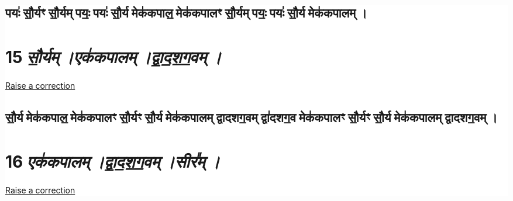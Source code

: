 ## पयः॑ सौ॒र्यꣳ सौ॒र्यम् पयः॒ पयः॑ सौ॒र्य मेक॑कपाल॒ मेक॑कपालꣳ सौ॒र्यम् पयः॒ पयः॑ सौ॒र्य मेक॑कपालम् । ##


# 15  _सौ॒र्यम् ।एक॑कपालम् ।द्वा॒द॒श॒ग॒वम् ।_ #  



 [Raise a correction](https://github.com/hvram1/baraha2unicode/issues/new?title=TS+1.8.7.1-15&body=%E0%A4%B8%E0%A5%8C%E0%A5%92%E0%A4%B0%E0%A5%8D%E0%A4%AF%E0%A4%AE%E0%A5%8D+%E0%A5%A4%E0%A4%8F%E0%A4%95%E0%A5%91%E0%A4%95%E0%A4%AA%E0%A4%BE%E0%A4%B2%E0%A4%AE%E0%A5%8D+%E0%A5%A4%E0%A4%A6%E0%A5%8D%E0%A4%B5%E0%A4%BE%E0%A5%92%E0%A4%A6%E0%A5%92%E0%A4%B6%E0%A5%92%E0%A4%97%E0%A5%92%E0%A4%B5%E0%A4%AE%E0%A5%8D+%E0%A5%A4%0A%0A%0A%E0%A4%B8%E0%A5%8C%E0%A5%92%E0%A4%B0%E0%A5%8D%E0%A4%AF+%E0%A4%AE%E0%A5%87%E0%A4%95%E0%A5%91%E0%A4%95%E0%A4%AA%E0%A4%BE%E0%A4%B2%E0%A5%92+%E0%A4%AE%E0%A5%87%E0%A4%95%E0%A5%91%E0%A4%95%E0%A4%AA%E0%A4%BE%E0%A4%B2%EA%A3%B3+%E0%A4%B8%E0%A5%8C%E0%A5%92%E0%A4%B0%E0%A5%8D%E0%A4%AF%EA%A3%B3+%E0%A4%B8%E0%A5%8C%E0%A5%92%E0%A4%B0%E0%A5%8D%E0%A4%AF+%E0%A4%AE%E0%A5%87%E0%A4%95%E0%A5%91%E0%A4%95%E0%A4%AA%E0%A4%BE%E0%A4%B2%E0%A4%AE%E0%A5%8D+%E0%A4%A6%E0%A5%8D%E0%A4%B5%E0%A4%BE%E0%A4%A6%E0%A4%B6%E0%A4%97%E0%A5%92%E0%A4%B5%E0%A4%AE%E0%A5%8D+%E0%A4%A6%E0%A5%8D%E0%A4%B5%E0%A4%BE%E0%A5%91%E0%A4%A6%E0%A4%B6%E0%A4%97%E0%A5%92%E0%A4%B5+%E0%A4%AE%E0%A5%87%E0%A4%95%E0%A5%91%E0%A4%95%E0%A4%AA%E0%A4%BE%E0%A4%B2%EA%A3%B3+%E0%A4%B8%E0%A5%8C%E0%A5%92%E0%A4%B0%E0%A5%8D%E0%A4%AF%EA%A3%B3+%E0%A4%B8%E0%A5%8C%E0%A5%92%E0%A4%B0%E0%A5%8D%E0%A4%AF+%E0%A4%AE%E0%A5%87%E0%A4%95%E0%A5%91%E0%A4%95%E0%A4%AA%E0%A4%BE%E0%A4%B2%E0%A4%AE%E0%A5%8D+%E0%A4%A6%E0%A5%8D%E0%A4%B5%E0%A4%BE%E0%A4%A6%E0%A4%B6%E0%A4%97%E0%A5%92%E0%A4%B5%E0%A4%AE%E0%A5%8D+%E0%A5%A4&labels=%E0%A4%A4%E0%A5%88%E0%A4%A4%E0%A5%8D%E0%A4%B0%E0%A4%BF%E0%A4%AF+%E0%A4%B8%E0%A4%82%E0%A4%B8%E0%A4%BF%E0%A4%A4%E0%A4%BE+%E0%A4%98%E0%A4%A8+%E0%A4%AA%E0%A4%BE%E0%A4%A0)

## सौ॒र्य मेक॑कपाल॒ मेक॑कपालꣳ सौ॒र्यꣳ सौ॒र्य मेक॑कपालम् द्वादशग॒वम् द्वा॑दशग॒व मेक॑कपालꣳ सौ॒र्यꣳ सौ॒र्य मेक॑कपालम् द्वादशग॒वम् । ##


# 16  _एक॑कपालम् ।द्वा॒द॒श॒ग॒वम् ।सीर᳚म् ।_ #  



 [Raise a correction](https://github.com/hvram1/baraha2unicode/issues/new?title=TS+1.8.7.1-16&body=%E0%A4%8F%E0%A4%95%E0%A5%91%E0%A4%95%E0%A4%AA%E0%A4%BE%E0%A4%B2%E0%A4%AE%E0%A5%8D+%E0%A5%A4%E0%A4%A6%E0%A5%8D%E0%A4%B5%E0%A4%BE%E0%A5%92%E0%A4%A6%E0%A5%92%E0%A4%B6%E0%A5%92%E0%A4%97%E0%A5%92%E0%A4%B5%E0%A4%AE%E0%A5%8D+%E0%A5%A4%E0%A4%B8%E0%A5%80%E0%A4%B0%E1%B3%9A%E0%A4%AE%E0%A5%8D+%E0%A5%A4%0A%0A%0A%E0%A4%8F%E0%A4%95%E0%A5%91%E0%A4%95%E0%A4%AA%E0%A4%BE%E0%A4%B2%E0%A4%AE%E0%A5%8D+%E0%A4%A6%E0%A5%8D%E0%A4%B5%E0%A4%BE%E0%A4%A6%E0%A4%B6%E0%A4%97%E0%A5%92%E0%A4%B5%E0%A4%AE%E0%A5%8D+%E0%A4%A6%E0%A5%8D%E0%A4%B5%E0%A4%BE%E0%A5%91%E0%A4%A6%E0%A4%B6%E0%A4%97%E0%A5%92%E0%A4%B5+%E0%A4%AE%E0%A5%87%E0%A4%95%E0%A5%91%E0%A4%95%E0%A4%AA%E0%A4%BE%E0%A4%B2%E0%A5%92+%E0%A4%AE%E0%A5%87%E0%A4%95%E0%A5%91%E0%A4%95%E0%A4%AA%E0%A4%BE%E0%A4%B2%E0%A4%AE%E0%A5%8D+%E0%A4%A6%E0%A5%8D%E0%A4%B5%E0%A4%BE%E0%A4%A6%E0%A4%B6%E0%A4%97%E0%A5%92%E0%A4%B5%EA%A3%B3+%E0%A4%B8%E0%A5%80%E0%A4%B0%EA%A3%B3%E0%A5%92%E0%A5%92+%E0%A4%B8%E0%A5%80%E0%A4%B0%E0%A5%91%E0%A4%AE%E0%A5%8D+%E0%A4%A6%E0%A5%8D%E0%A4%B5%E0%A4%BE%E0%A4%A6%E0%A4%B6%E0%A4%97%E0%A5%92%E0%A4%B5+%E0%A4%AE%E0%A5%87%E0%A4%95%E0%A5%91%E0%A4%95%E0%A4%AA%E0%A4%BE%E0%A4%B2%E0%A5%92+%E0%A4%AE%E0%A5%87%E0%A4%95%E0%A5%91%E0%A4%95%E0%A4%AA%E0%A4%BE%E0%A4%B2%E0%A4%AE%E0%A5%8D+%E0%A4%A6%E0%A5%8D%E0%A4%B5%E0%A4%BE%E0%A4%A6%E0%A4%B6%E0%A4%97%E0%A5%92%E0%A4%B5%EA%A3%B3+%E0%A4%B8%E0%A5%80%E0%A4%B0%E1%B3%9A%E0%A4%AE%E0%A5%8D+%E0%A5%A4&labels=%E0%A4%A4%E0%A5%88%E0%A4%A4%E0%A5%8D%E0%A4%B0%E0%A4%BF%E0%A4%AF+%E0%A4%B8%E0%A4%82%E0%A4%B8%E0%A4%BF%E0%A4%A4%E0%A4%BE+%E0%A4%98%E0%A4%A8+%E0%A4%AA%E0%A4%BE%E0%A4%A0)
